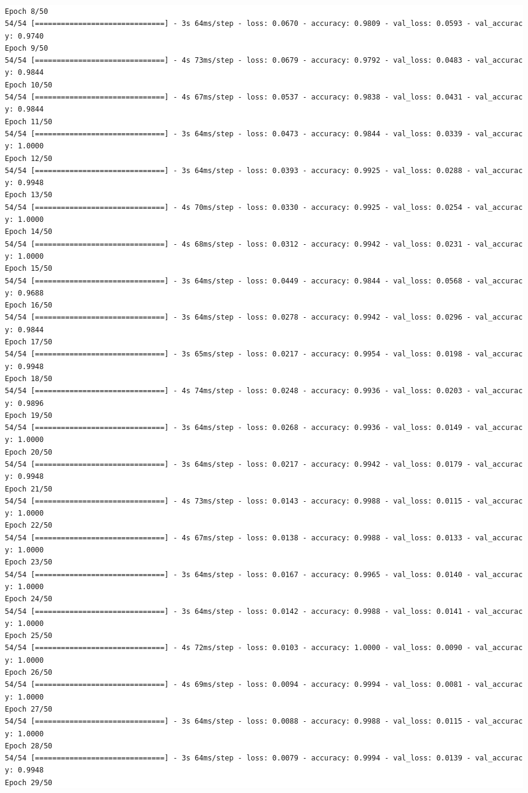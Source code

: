     Epoch 8/50
    54/54 [==============================] - 3s 64ms/step - loss: 0.0670 - accuracy: 0.9809 - val_loss: 0.0593 - val_accuracy: 0.9740
    Epoch 9/50
    54/54 [==============================] - 4s 73ms/step - loss: 0.0679 - accuracy: 0.9792 - val_loss: 0.0483 - val_accuracy: 0.9844
    Epoch 10/50
    54/54 [==============================] - 4s 67ms/step - loss: 0.0537 - accuracy: 0.9838 - val_loss: 0.0431 - val_accuracy: 0.9844
    Epoch 11/50
    54/54 [==============================] - 3s 64ms/step - loss: 0.0473 - accuracy: 0.9844 - val_loss: 0.0339 - val_accuracy: 1.0000
    Epoch 12/50
    54/54 [==============================] - 3s 64ms/step - loss: 0.0393 - accuracy: 0.9925 - val_loss: 0.0288 - val_accuracy: 0.9948
    Epoch 13/50
    54/54 [==============================] - 4s 70ms/step - loss: 0.0330 - accuracy: 0.9925 - val_loss: 0.0254 - val_accuracy: 1.0000
    Epoch 14/50
    54/54 [==============================] - 4s 68ms/step - loss: 0.0312 - accuracy: 0.9942 - val_loss: 0.0231 - val_accuracy: 1.0000
    Epoch 15/50
    54/54 [==============================] - 3s 64ms/step - loss: 0.0449 - accuracy: 0.9844 - val_loss: 0.0568 - val_accuracy: 0.9688
    Epoch 16/50
    54/54 [==============================] - 3s 64ms/step - loss: 0.0278 - accuracy: 0.9942 - val_loss: 0.0296 - val_accuracy: 0.9844
    Epoch 17/50
    54/54 [==============================] - 3s 65ms/step - loss: 0.0217 - accuracy: 0.9954 - val_loss: 0.0198 - val_accuracy: 0.9948
    Epoch 18/50
    54/54 [==============================] - 4s 74ms/step - loss: 0.0248 - accuracy: 0.9936 - val_loss: 0.0203 - val_accuracy: 0.9896
    Epoch 19/50
    54/54 [==============================] - 3s 64ms/step - loss: 0.0268 - accuracy: 0.9936 - val_loss: 0.0149 - val_accuracy: 1.0000
    Epoch 20/50
    54/54 [==============================] - 3s 64ms/step - loss: 0.0217 - accuracy: 0.9942 - val_loss: 0.0179 - val_accuracy: 0.9948
    Epoch 21/50
    54/54 [==============================] - 4s 73ms/step - loss: 0.0143 - accuracy: 0.9988 - val_loss: 0.0115 - val_accuracy: 1.0000
    Epoch 22/50
    54/54 [==============================] - 4s 67ms/step - loss: 0.0138 - accuracy: 0.9988 - val_loss: 0.0133 - val_accuracy: 1.0000
    Epoch 23/50
    54/54 [==============================] - 3s 64ms/step - loss: 0.0167 - accuracy: 0.9965 - val_loss: 0.0140 - val_accuracy: 1.0000
    Epoch 24/50
    54/54 [==============================] - 3s 64ms/step - loss: 0.0142 - accuracy: 0.9988 - val_loss: 0.0141 - val_accuracy: 1.0000
    Epoch 25/50
    54/54 [==============================] - 4s 72ms/step - loss: 0.0103 - accuracy: 1.0000 - val_loss: 0.0090 - val_accuracy: 1.0000
    Epoch 26/50
    54/54 [==============================] - 4s 69ms/step - loss: 0.0094 - accuracy: 0.9994 - val_loss: 0.0081 - val_accuracy: 1.0000
    Epoch 27/50
    54/54 [==============================] - 3s 64ms/step - loss: 0.0088 - accuracy: 0.9988 - val_loss: 0.0115 - val_accuracy: 1.0000
    Epoch 28/50
    54/54 [==============================] - 3s 64ms/step - loss: 0.0079 - accuracy: 0.9994 - val_loss: 0.0139 - val_accuracy: 0.9948
    Epoch 29/50